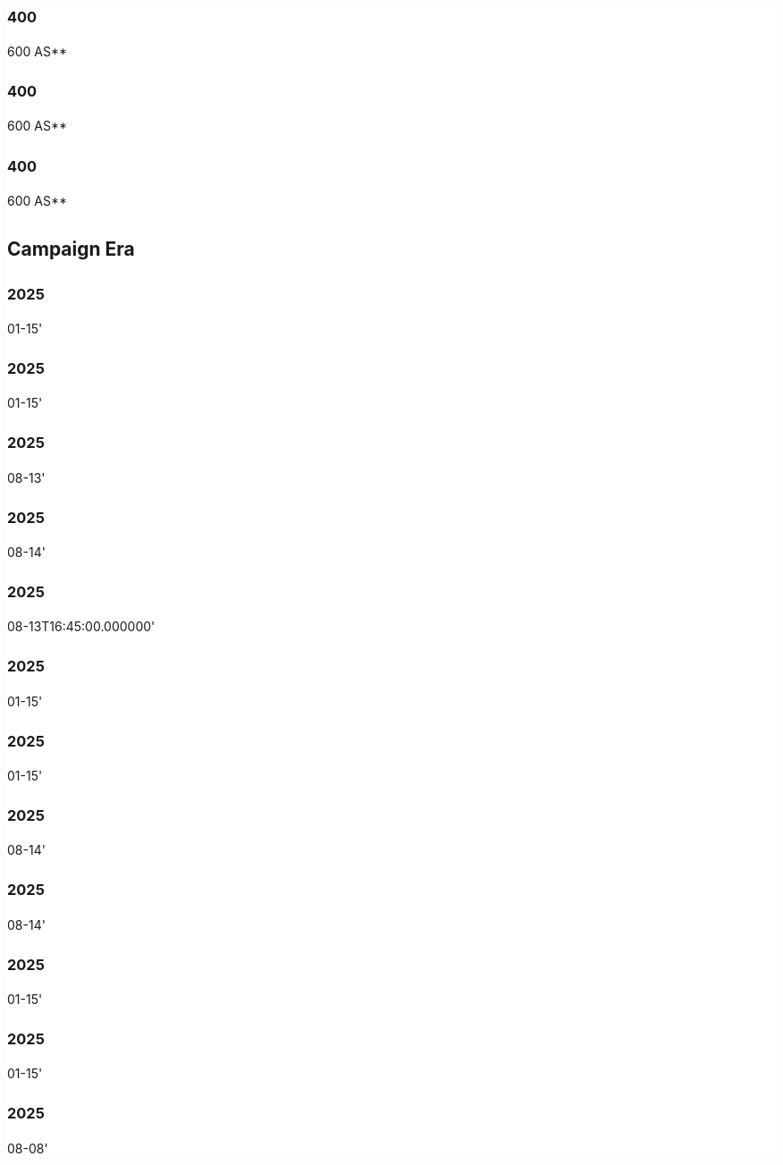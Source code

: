 ### 400
600 AS**

### 400
600 AS**

### 400
600 AS**

## Campaign Era

### 2025
01-15'

### 2025
01-15'

### 2025
08-13'

### 2025
08-14'

### 2025
08-13T16:45:00.000000'

### 2025
01-15'

### 2025
01-15'

### 2025
08-14'

### 2025
08-14'

### 2025
01-15'

### 2025
01-15'

### 2025
08-08'
